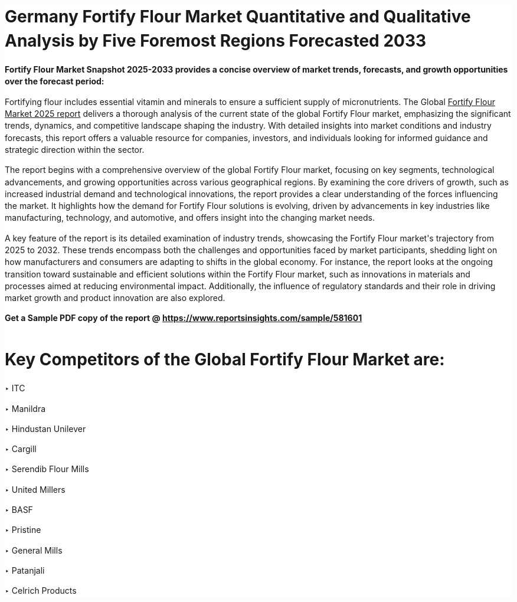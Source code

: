 # Germany Fortify Flour Market Quantitative and Qualitative Analysis by Five Foremost Regions Forecasted 2033

<strong>Fortify Flour Market Snapshot 2025-2033 provides a concise overview of market trends, forecasts, and growth opportunities over the forecast period:</strong>

Fortifying flour includes essential vitamin and minerals to ensure a sufficient supply of micronutrients. The Global <a href=https://www.reportsinsights.com/sample/581601>Fortify Flour Market 2025 report</a> delivers a thorough analysis of the current state of the global Fortify Flour market, emphasizing the significant trends, dynamics, and competitive landscape shaping the industry. With detailed insights into market conditions and industry forecasts, this report offers a valuable resource for companies, investors, and individuals looking for informed guidance and strategic direction within the sector.

The report begins with a comprehensive overview of the global Fortify Flour market, focusing on key segments, technological advancements, and growing opportunities across various geographical regions. By examining the core drivers of growth, such as increased industrial demand and technological innovations, the report provides a clear understanding of the forces influencing the market. It highlights how the demand for Fortify Flour solutions is evolving, driven by advancements in key industries like manufacturing, technology, and automotive, and offers insight into the changing market needs.

A key feature of the report is its detailed examination of industry trends, showcasing the Fortify Flour market's trajectory from 2025 to 2032. These trends encompass both the challenges and opportunities faced by market participants, shedding light on how manufacturers and consumers are adapting to shifts in the global economy. For instance, the report looks at the ongoing transition toward sustainable and efficient solutions within the Fortify Flour market, such as innovations in materials and processes aimed at reducing environmental impact. Additionally, the influence of regulatory standards and their role in driving market growth and product innovation are also explored.

<strong>Get a Sample PDF copy of the report @ <a href=https://www.reportsinsights.com/sample/581601>https://www.reportsinsights.com/sample/581601</a></strong>

# <strong>Key Competitors of the Global Fortify Flour Market are:</strong>

‣ ITC

‣ Manildra

‣ Hindustan Unilever

‣ Cargill

‣ Serendib Flour Mills

‣ United Millers

‣ BASF

‣ Pristine

‣ General Mills

‣ Patanjali

‣ Celrich Products
